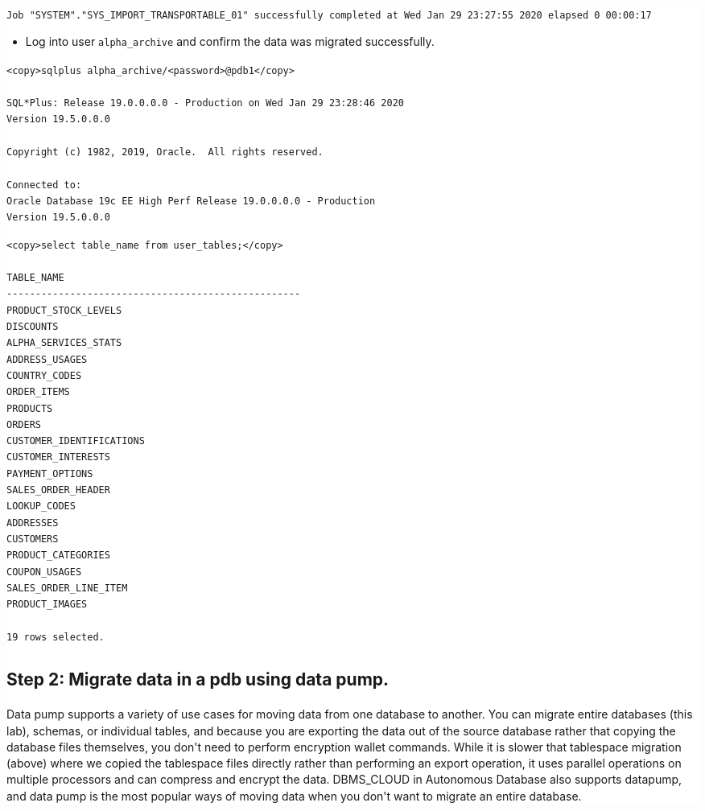 ```
Job "SYSTEM"."SYS_IMPORT_TRANSPORTABLE_01" successfully completed at Wed Jan 29 23:27:55 2020 elapsed 0 00:00:17
```

- Log into user `alpha_archive` and confirm the data was migrated successfully.
```
<copy>sqlplus alpha_archive/<password>@pdb1</copy>

SQL*Plus: Release 19.0.0.0.0 - Production on Wed Jan 29 23:28:46 2020
Version 19.5.0.0.0

Copyright (c) 1982, 2019, Oracle.  All rights reserved.

Connected to:
Oracle Database 19c EE High Perf Release 19.0.0.0.0 - Production
Version 19.5.0.0.0
```

```
<copy>select table_name from user_tables;</copy>

TABLE_NAME
---------------------------------------------------
PRODUCT_STOCK_LEVELS
DISCOUNTS
ALPHA_SERVICES_STATS
ADDRESS_USAGES
COUNTRY_CODES
ORDER_ITEMS
PRODUCTS
ORDERS
CUSTOMER_IDENTIFICATIONS
CUSTOMER_INTERESTS
PAYMENT_OPTIONS
SALES_ORDER_HEADER
LOOKUP_CODES
ADDRESSES
CUSTOMERS
PRODUCT_CATEGORIES
COUPON_USAGES
SALES_ORDER_LINE_ITEM
PRODUCT_IMAGES

19 rows selected.
```

## **Step 2:**  Migrate data in a pdb using data pump.

Data pump supports a variety of use cases for moving data from one database to another.  You can migrate entire databases (this lab), schemas, or individual tables, and because you are exporting the data out of the source database rather that copying the database files themselves, you don't need to perform encryption wallet commands.  While it is slower that tablespace migration (above) where we copied the tablespace files directly rather than performing an export operation, it uses parallel operations on multiple processors and can compress and encrypt the data.  DBMS_CLOUD in Autonomous Database also supports datapump, and data pump is the most popular ways of moving data when you don't want to migrate an entire database.
